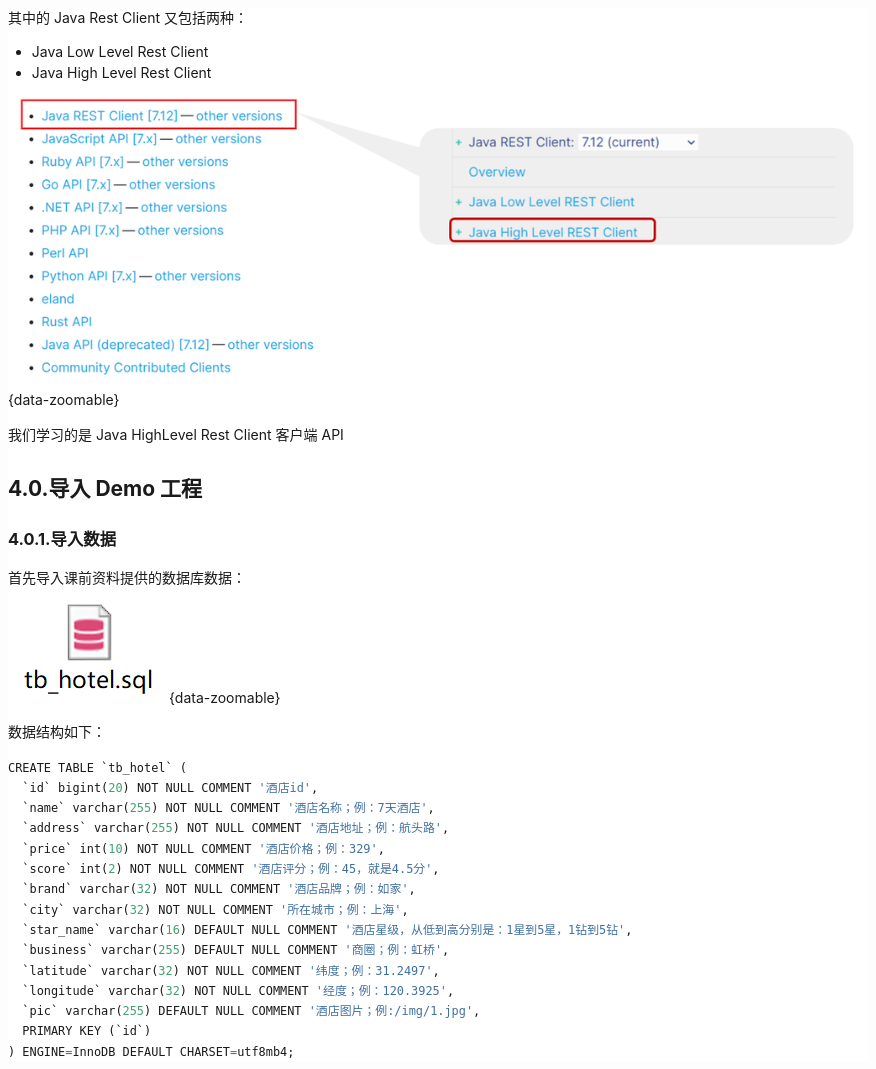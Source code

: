 其中的 Java Rest Client 又包括两种：

- Java Low Level Rest Client
- Java High Level Rest Client

![image-20210720214555863](assets/image-20210720214555863.png){data-zoomable}

我们学习的是 Java HighLevel Rest Client 客户端 API

## 4.0.导入 Demo 工程

### 4.0.1.导入数据

首先导入课前资料提供的数据库数据：

![image-20210720220400297](assets/image-20210720220400297.png){data-zoomable}

数据结构如下：

```sql
CREATE TABLE `tb_hotel` (
  `id` bigint(20) NOT NULL COMMENT '酒店id',
  `name` varchar(255) NOT NULL COMMENT '酒店名称；例：7天酒店',
  `address` varchar(255) NOT NULL COMMENT '酒店地址；例：航头路',
  `price` int(10) NOT NULL COMMENT '酒店价格；例：329',
  `score` int(2) NOT NULL COMMENT '酒店评分；例：45，就是4.5分',
  `brand` varchar(32) NOT NULL COMMENT '酒店品牌；例：如家',
  `city` varchar(32) NOT NULL COMMENT '所在城市；例：上海',
  `star_name` varchar(16) DEFAULT NULL COMMENT '酒店星级，从低到高分别是：1星到5星，1钻到5钻',
  `business` varchar(255) DEFAULT NULL COMMENT '商圈；例：虹桥',
  `latitude` varchar(32) NOT NULL COMMENT '纬度；例：31.2497',
  `longitude` varchar(32) NOT NULL COMMENT '经度；例：120.3925',
  `pic` varchar(255) DEFAULT NULL COMMENT '酒店图片；例:/img/1.jpg',
  PRIMARY KEY (`id`)
) ENGINE=InnoDB DEFAULT CHARSET=utf8mb4;
```
